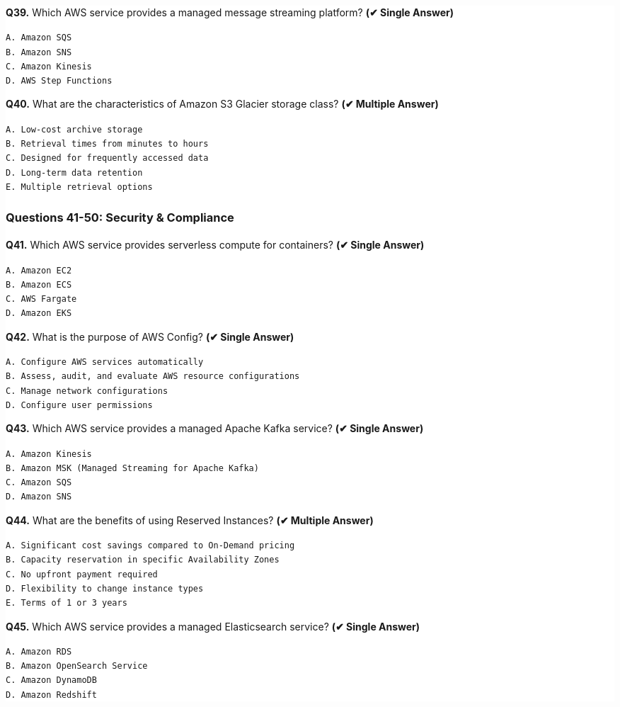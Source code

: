 **Q39.** Which AWS service provides a managed message streaming platform? **(✔ Single Answer)**
```
A. Amazon SQS
B. Amazon SNS
C. Amazon Kinesis
D. AWS Step Functions
```

**Q40.** What are the characteristics of Amazon S3 Glacier storage class? **(✔ Multiple Answer)**
```
A. Low-cost archive storage
B. Retrieval times from minutes to hours
C. Designed for frequently accessed data
D. Long-term data retention
E. Multiple retrieval options
```

### Questions 41-50: Security & Compliance

**Q41.** Which AWS service provides serverless compute for containers? **(✔ Single Answer)**
```
A. Amazon EC2
B. Amazon ECS
C. AWS Fargate
D. Amazon EKS
```

**Q42.** What is the purpose of AWS Config? **(✔ Single Answer)**
```
A. Configure AWS services automatically
B. Assess, audit, and evaluate AWS resource configurations
C. Manage network configurations
D. Configure user permissions
```

**Q43.** Which AWS service provides a managed Apache Kafka service? **(✔ Single Answer)**
```
A. Amazon Kinesis
B. Amazon MSK (Managed Streaming for Apache Kafka)
C. Amazon SQS
D. Amazon SNS
```

**Q44.** What are the benefits of using Reserved Instances? **(✔ Multiple Answer)**
```
A. Significant cost savings compared to On-Demand pricing
B. Capacity reservation in specific Availability Zones
C. No upfront payment required
D. Flexibility to change instance types
E. Terms of 1 or 3 years
```

**Q45.** Which AWS service provides a managed Elasticsearch service? **(✔ Single Answer)**
```
A. Amazon RDS
B. Amazon OpenSearch Service
C. Amazon DynamoDB
D. Amazon Redshift
```

